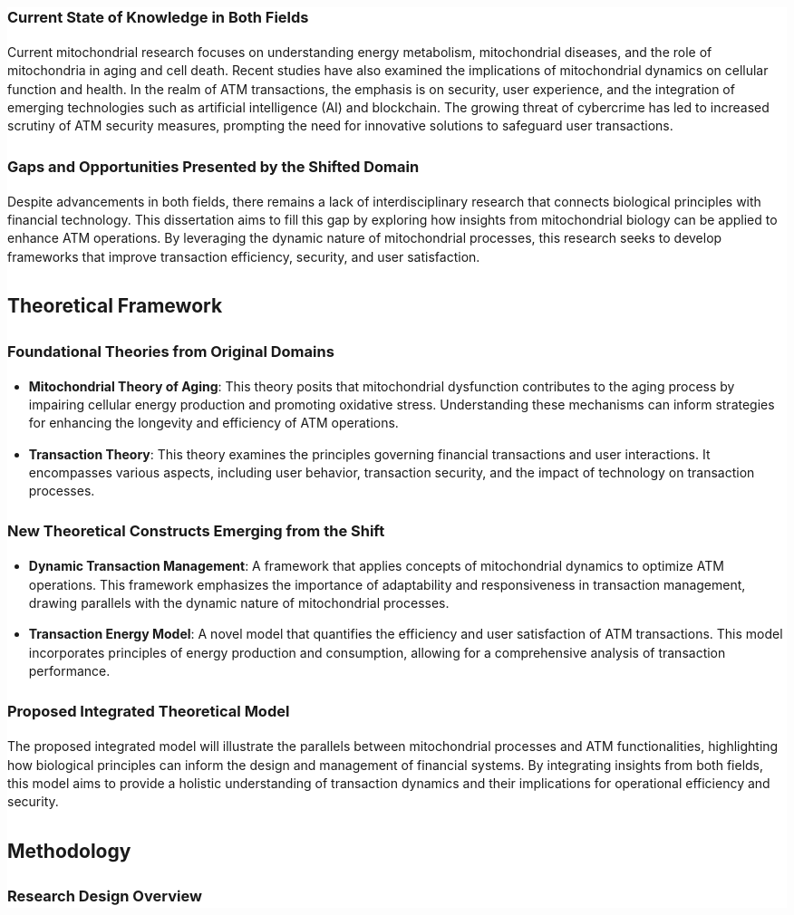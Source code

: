 ### Current State of Knowledge in Both Fields

Current mitochondrial research focuses on understanding energy metabolism, mitochondrial diseases, and the role of mitochondria in aging and cell death. Recent studies have also examined the implications of mitochondrial dynamics on cellular function and health. In the realm of ATM transactions, the emphasis is on security, user experience, and the integration of emerging technologies such as artificial intelligence (AI) and blockchain. The growing threat of cybercrime has led to increased scrutiny of ATM security measures, prompting the need for innovative solutions to safeguard user transactions.

### Gaps and Opportunities Presented by the Shifted Domain

Despite advancements in both fields, there remains a lack of interdisciplinary research that connects biological principles with financial technology. This dissertation aims to fill this gap by exploring how insights from mitochondrial biology can be applied to enhance ATM operations. By leveraging the dynamic nature of mitochondrial processes, this research seeks to develop frameworks that improve transaction efficiency, security, and user satisfaction.

## Theoretical Framework

### Foundational Theories from Original Domains

- **Mitochondrial Theory of Aging**: This theory posits that mitochondrial dysfunction contributes to the aging process by impairing cellular energy production and promoting oxidative stress. Understanding these mechanisms can inform strategies for enhancing the longevity and efficiency of ATM operations.
  
- **Transaction Theory**: This theory examines the principles governing financial transactions and user interactions. It encompasses various aspects, including user behavior, transaction security, and the impact of technology on transaction processes.

### New Theoretical Constructs Emerging from the Shift

- **Dynamic Transaction Management**: A framework that applies concepts of mitochondrial dynamics to optimize ATM operations. This framework emphasizes the importance of adaptability and responsiveness in transaction management, drawing parallels with the dynamic nature of mitochondrial processes.

- **Transaction Energy Model**: A novel model that quantifies the efficiency and user satisfaction of ATM transactions. This model incorporates principles of energy production and consumption, allowing for a comprehensive analysis of transaction performance.

### Proposed Integrated Theoretical Model

The proposed integrated model will illustrate the parallels between mitochondrial processes and ATM functionalities, highlighting how biological principles can inform the design and management of financial systems. By integrating insights from both fields, this model aims to provide a holistic understanding of transaction dynamics and their implications for operational efficiency and security.

## Methodology

### Research Design Overview
